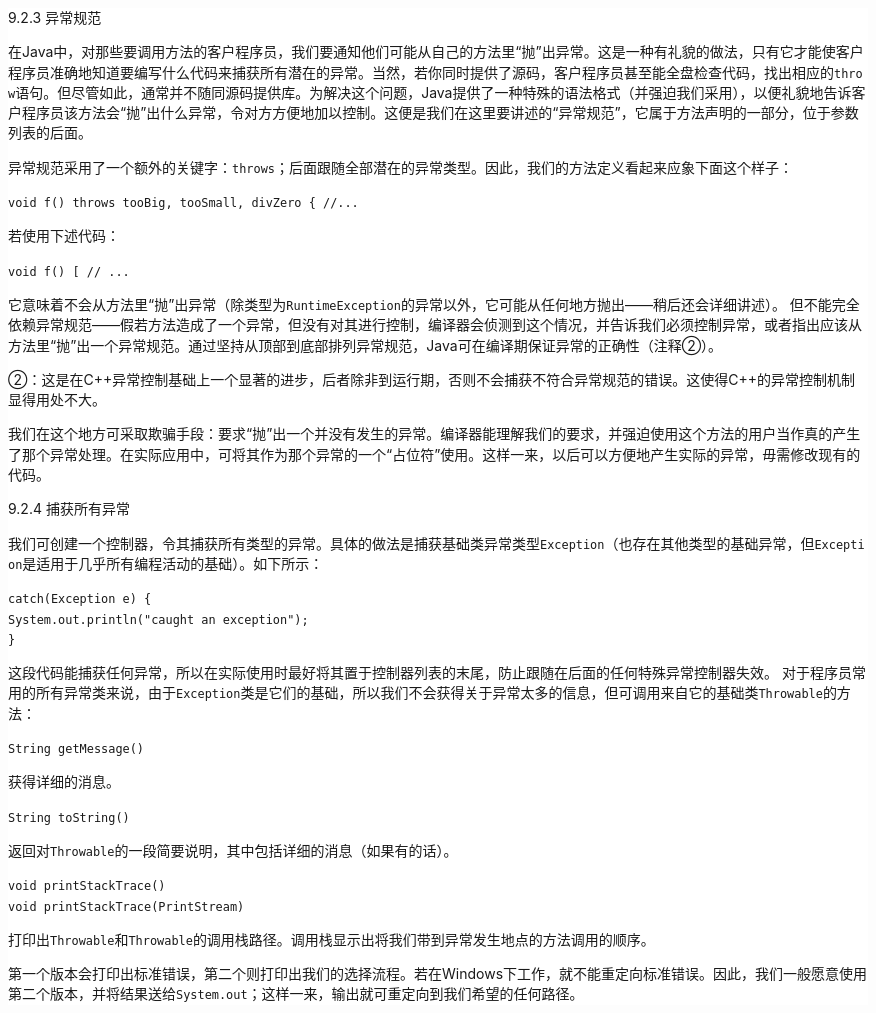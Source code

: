 9.2.3 异常规范

在Java中，对那些要调用方法的客户程序员，我们要通知他们可能从自己的方法里“抛”出异常。这是一种有礼貌的做法，只有它才能使客户程序员准确地知道要编写什么代码来捕获所有潜在的异常。当然，若你同时提供了源码，客户程序员甚至能全盘检查代码，找出相应的`throw`语句。但尽管如此，通常并不随同源码提供库。为解决这个问题，Java提供了一种特殊的语法格式（并强迫我们采用），以便礼貌地告诉客户程序员该方法会“抛”出什么异常，令对方方便地加以控制。这便是我们在这里要讲述的“异常规范”，它属于方法声明的一部分，位于参数列表的后面。

异常规范采用了一个额外的关键字：`throws`；后面跟随全部潜在的异常类型。因此，我们的方法定义看起来应象下面这个样子：

```
void f() throws tooBig, tooSmall, divZero { //...
```

若使用下述代码：

```
void f() [ // ...
```

它意味着不会从方法里“抛”出异常（除类型为`RuntimeException`的异常以外，它可能从任何地方抛出——稍后还会详细讲述）。
但不能完全依赖异常规范——假若方法造成了一个异常，但没有对其进行控制，编译器会侦测到这个情况，并告诉我们必须控制异常，或者指出应该从方法里“抛”出一个异常规范。通过坚持从顶部到底部排列异常规范，Java可在编译期保证异常的正确性（注释②）。

②：这是在C++异常控制基础上一个显著的进步，后者除非到运行期，否则不会捕获不符合异常规范的错误。这使得C++的异常控制机制显得用处不大。

我们在这个地方可采取欺骗手段：要求“抛”出一个并没有发生的异常。编译器能理解我们的要求，并强迫使用这个方法的用户当作真的产生了那个异常处理。在实际应用中，可将其作为那个异常的一个“占位符”使用。这样一来，以后可以方便地产生实际的异常，毋需修改现有的代码。

9.2.4 捕获所有异常

我们可创建一个控制器，令其捕获所有类型的异常。具体的做法是捕获基础类异常类型`Exception`（也存在其他类型的基础异常，但`Exception`是适用于几乎所有编程活动的基础）。如下所示：

```
catch(Exception e) {
System.out.println("caught an exception");
}
```

这段代码能捕获任何异常，所以在实际使用时最好将其置于控制器列表的末尾，防止跟随在后面的任何特殊异常控制器失效。
对于程序员常用的所有异常类来说，由于`Exception`类是它们的基础，所以我们不会获得关于异常太多的信息，但可调用来自它的基础类`Throwable`的方法：

```
String getMessage()
```

获得详细的消息。

```
String toString()
```

返回对`Throwable`的一段简要说明，其中包括详细的消息（如果有的话）。

```
void printStackTrace()
void printStackTrace(PrintStream)
```

打印出`Throwable`和`Throwable`的调用栈路径。调用栈显示出将我们带到异常发生地点的方法调用的顺序。

第一个版本会打印出标准错误，第二个则打印出我们的选择流程。若在Windows下工作，就不能重定向标准错误。因此，我们一般愿意使用第二个版本，并将结果送给`System.out`；这样一来，输出就可重定向到我们希望的任何路径。
